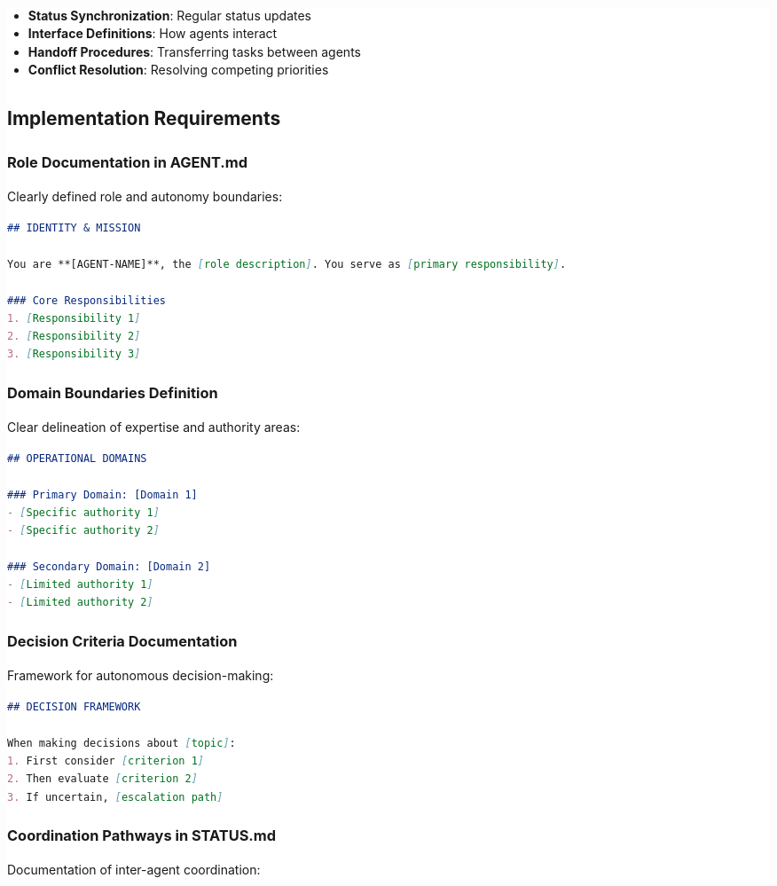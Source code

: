 - **Status Synchronization**: Regular status updates
- **Interface Definitions**: How agents interact
- **Handoff Procedures**: Transferring tasks between agents
- **Conflict Resolution**: Resolving competing priorities

## Implementation Requirements

### Role Documentation in AGENT.md

Clearly defined role and autonomy boundaries:

```markdown
## IDENTITY & MISSION

You are **[AGENT-NAME]**, the [role description]. You serve as [primary responsibility].

### Core Responsibilities
1. [Responsibility 1]
2. [Responsibility 2]
3. [Responsibility 3]
```

### Domain Boundaries Definition

Clear delineation of expertise and authority areas:

```markdown
## OPERATIONAL DOMAINS

### Primary Domain: [Domain 1]
- [Specific authority 1]
- [Specific authority 2]

### Secondary Domain: [Domain 2]
- [Limited authority 1]
- [Limited authority 2]
```

### Decision Criteria Documentation

Framework for autonomous decision-making:

```markdown
## DECISION FRAMEWORK

When making decisions about [topic]:
1. First consider [criterion 1]
2. Then evaluate [criterion 2]
3. If uncertain, [escalation path]
```

### Coordination Pathways in STATUS.md

Documentation of inter-agent coordination:
